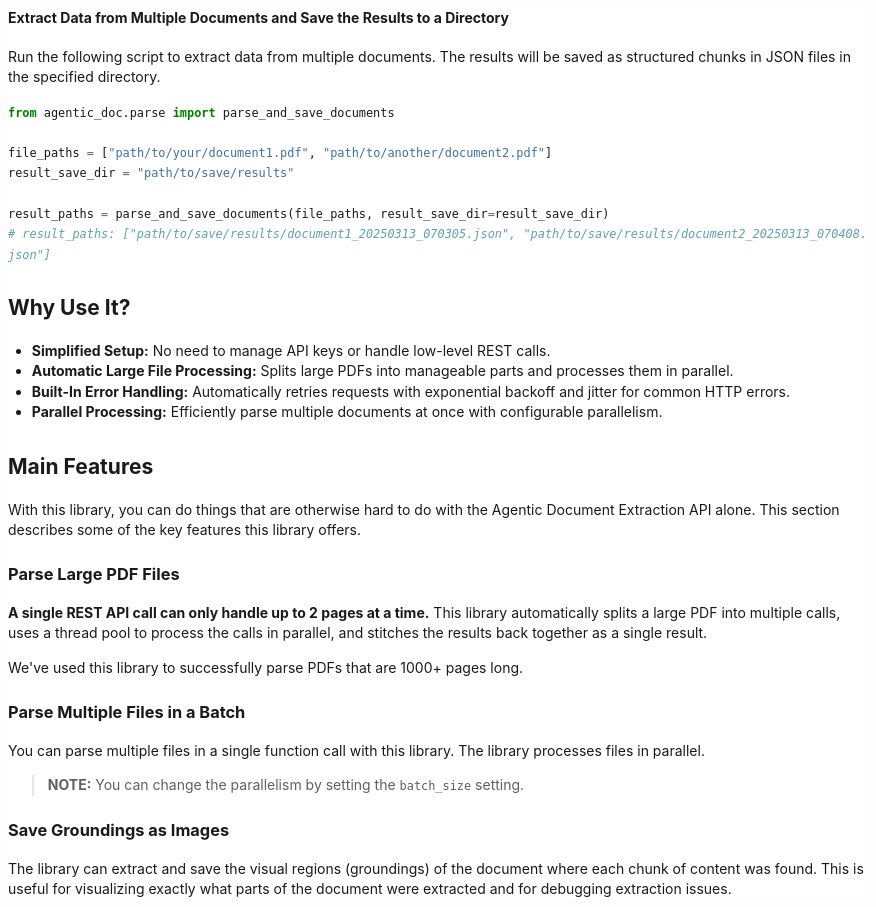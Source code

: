 #### Extract Data from Multiple Documents and Save the Results to a Directory
Run the following script to extract data from multiple documents. The results will be saved as structured chunks in JSON files in the specified directory.

```python
from agentic_doc.parse import parse_and_save_documents

file_paths = ["path/to/your/document1.pdf", "path/to/another/document2.pdf"]
result_save_dir = "path/to/save/results"

result_paths = parse_and_save_documents(file_paths, result_save_dir=result_save_dir)
# result_paths: ["path/to/save/results/document1_20250313_070305.json", "path/to/save/results/document2_20250313_070408.json"]
```

## Why Use It?

- **Simplified Setup:** No need to manage API keys or handle low-level REST calls.
- **Automatic Large File Processing:** Splits large PDFs into manageable parts and processes them in parallel.
- **Built-In Error Handling:** Automatically retries requests with exponential backoff and jitter for common HTTP errors.
- **Parallel Processing:** Efficiently parse multiple documents at once with configurable parallelism.

## Main Features

With this library, you can do things that are otherwise hard to do with the Agentic Document Extraction API alone.
This section describes some of the key features this library offers.

### Parse Large PDF Files

**A single REST API call can only handle up to 2 pages at a time.** This library automatically splits a large PDF into multiple calls, uses a thread pool to process the calls in parallel, and stitches the results back together as a single result.

We've used this library to successfully parse PDFs that are 1000+ pages long.

### Parse Multiple Files in a Batch

You can parse multiple files in a single function call with this library. The library processes files in parallel.

> **NOTE:** You can change the parallelism by setting the `batch_size` setting.

### Save Groundings as Images

The library can extract and save the visual regions (groundings) of the document where each chunk of content was found. This is useful for visualizing exactly what parts of the document were extracted and for debugging extraction issues.

